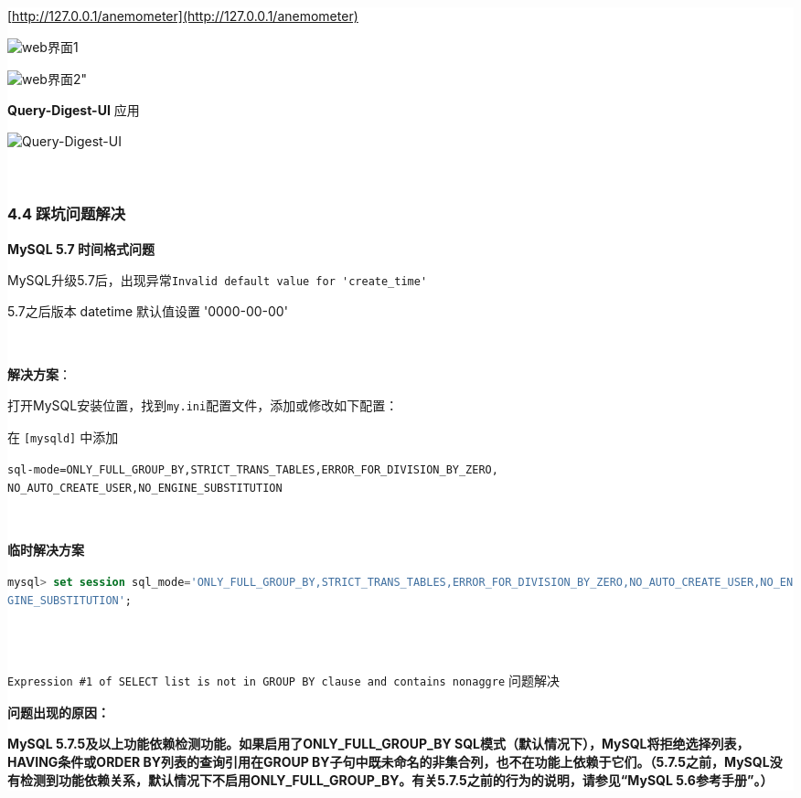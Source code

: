 

[http://127.0.0.1/anemometer](http://127.0.0.1/anemometer)

![web界面1](https://xin997.oss-cn-beijing.aliyuncs.com/xinblogs/webimg-DBA/Section6-1-32.png)


![web界面2"](https://xin997.oss-cn-beijing.aliyuncs.com/xinblogs/webimg-DBA/Section6-1-33.png)



**Query-Digest-UI** 应用


![Query-Digest-UI](https://xin997.oss-cn-beijing.aliyuncs.com/xinblogs/webimg-DBA/Section6-1-31.png)


<br>



### 4.4 踩坑问题解决



**MySQL 5.7 时间格式问题**

MySQL升级5.7后，出现异常`Invalid default value for 'create_time'` <br>

5.7之后版本 datetime 默认值设置 '0000-00-00'<br>

<br>

**解决方案**：

打开MySQL安装位置，找到`my.ini`配置文件，添加或修改如下配置：<br>

在 `[mysqld]` 中添加<br>

```sh
sql-mode=ONLY_FULL_GROUP_BY,STRICT_TRANS_TABLES,ERROR_FOR_DIVISION_BY_ZERO,
NO_AUTO_CREATE_USER,NO_ENGINE_SUBSTITUTION
```

 <br>

**临时解决方案**

 

```sql
mysql> set session sql_mode='ONLY_FULL_GROUP_BY,STRICT_TRANS_TABLES,ERROR_FOR_DIVISION_BY_ZERO,NO_AUTO_CREATE_USER,NO_ENGINE_SUBSTITUTION';
```

 <br>  <br>

 

`Expression #1 of SELECT list is not in GROUP BY clause and contains nonaggre` 问题解决



**问题出现的原因：** 

**MySQL 5.7.5及以上功能依赖检测功能。如果启用了ONLY_FULL_GROUP_BY SQL模式（默认情况下），MySQL将拒绝选择列表，HAVING条件或ORDER BY列表的查询引用在GROUP BY子句中既未命名的非集合列，也不在功能上依赖于它们。（5.7.5之前，MySQL没有检测到功能依赖关系，默认情况下不启用ONLY_FULL_GROUP_BY。有关5.7.5之前的行为的说明，请参见“MySQL 5.6参考手册”。）**
